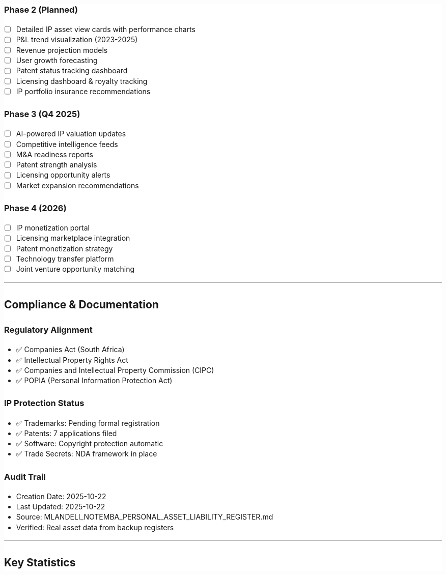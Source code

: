 ### Phase 2 (Planned)
- [ ] Detailed IP asset view cards with performance charts
- [ ] P&L trend visualization (2023-2025)
- [ ] Revenue projection models
- [ ] User growth forecasting
- [ ] Patent status tracking dashboard
- [ ] Licensing dashboard & royalty tracking
- [ ] IP portfolio insurance recommendations

### Phase 3 (Q4 2025)
- [ ] AI-powered IP valuation updates
- [ ] Competitive intelligence feeds
- [ ] M&A readiness reports
- [ ] Patent strength analysis
- [ ] Licensing opportunity alerts
- [ ] Market expansion recommendations

### Phase 4 (2026)
- [ ] IP monetization portal
- [ ] Licensing marketplace integration
- [ ] Patent monetization strategy
- [ ] Technology transfer platform
- [ ] Joint venture opportunity matching

---

## Compliance & Documentation

### Regulatory Alignment
- ✅ Companies Act (South Africa)
- ✅ Intellectual Property Rights Act
- ✅ Companies and Intellectual Property Commission (CIPC)
- ✅ POPIA (Personal Information Protection Act)

### IP Protection Status
- ✅ Trademarks: Pending formal registration
- ✅ Patents: 7 applications filed
- ✅ Software: Copyright protection automatic
- ✅ Trade Secrets: NDA framework in place

### Audit Trail
- Creation Date: 2025-10-22
- Last Updated: 2025-10-22
- Source: MLANDELI_NOTEMBA_PERSONAL_ASSET_LIABILITY_REGISTER.md
- Verified: Real asset data from backup registers

---

## Key Statistics
